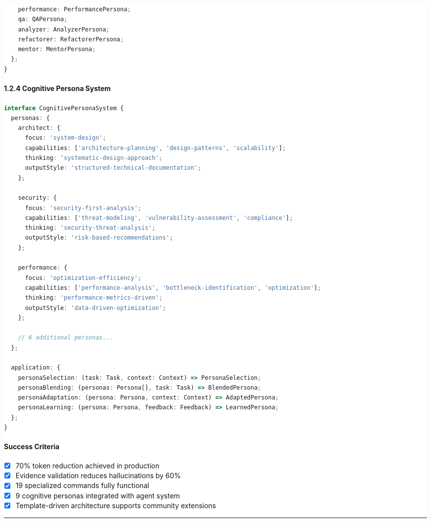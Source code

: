 ```typescript
    performance: PerformancePersona;
    qa: QAPersona;
    analyzer: AnalyzerPersona;
    refactorer: RefactorerPersona;
    mentor: MentorPersona;
  };
}
```

#### 1.2.4 Cognitive Persona System
```typescript
interface CognitivePersonaSystem {
  personas: {
    architect: {
      focus: 'system-design';
      capabilities: ['architecture-planning', 'design-patterns', 'scalability'];
      thinking: 'systematic-design-approach';
      outputStyle: 'structured-technical-documentation';
    };
    
    security: {
      focus: 'security-first-analysis';
      capabilities: ['threat-modeling', 'vulnerability-assessment', 'compliance'];
      thinking: 'security-threat-analysis';
      outputStyle: 'risk-based-recommendations';
    };
    
    performance: {
      focus: 'optimization-efficiency';
      capabilities: ['performance-analysis', 'bottleneck-identification', 'optimization'];
      thinking: 'performance-metrics-driven';
      outputStyle: 'data-driven-optimization';
    };
    
    // 6 additional personas...
  };
  
  application: {
    personaSelection: (task: Task, context: Context) => PersonaSelection;
    personaBlending: (personas: Persona[], task: Task) => BlendedPersona;
    personaAdaptation: (persona: Persona, context: Context) => AdaptedPersona;
    personaLearning: (persona: Persona, feedback: Feedback) => LearnedPersona;
  };
}
```

#### Success Criteria
- [x] 70% token reduction achieved in production
- [x] Evidence validation reduces hallucinations by 60%
- [x] 19 specialized commands fully functional
- [x] 9 cognitive personas integrated with agent system
- [x] Template-driven architecture supports community extensions

---